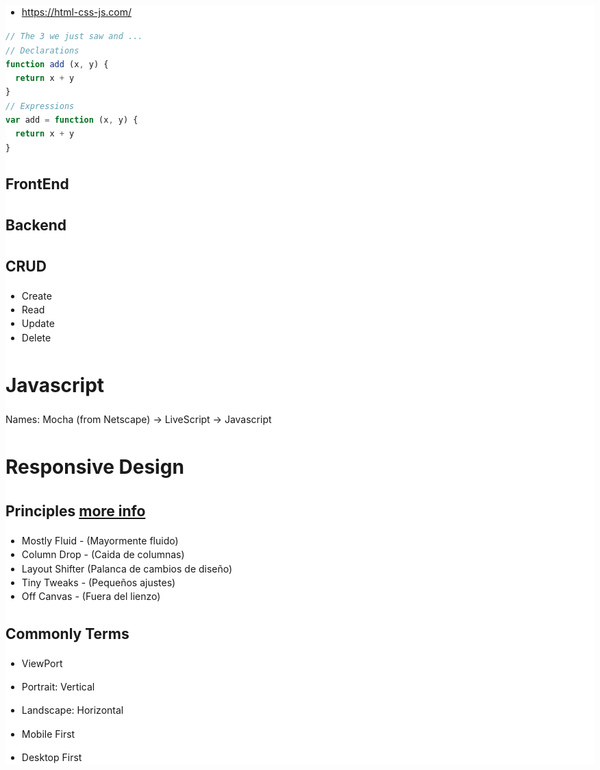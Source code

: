 
- https://html-css-js.com/




```javascript
// The 3 we just saw and ...
// Declarations
function add (x, y) {
  return x + y
}
// Expressions
var add = function (x, y) {
  return x + y
}

```


## FrontEnd
## Backend
## CRUD
- Create
- Read
- Update
- Delete

# Javascript
Names: Mocha (from Netscape) -> LiveScript -> Javascript


# Responsive Design
## Principles [more info](https://www.lukew.com/ff/entry.asp?1514)
- Mostly Fluid - (Mayormente fluido)
- Column Drop - (Caida de columnas)
- Layout Shifter (Palanca de cambios de diseño)
- Tiny Tweaks - (Pequeños ajustes)
- Off Canvas - (Fuera del lienzo)

## Commonly Terms
- ViewPort
- Portrait: Vertical
- Landscape: Horizontal

- Mobile First
- Desktop First

